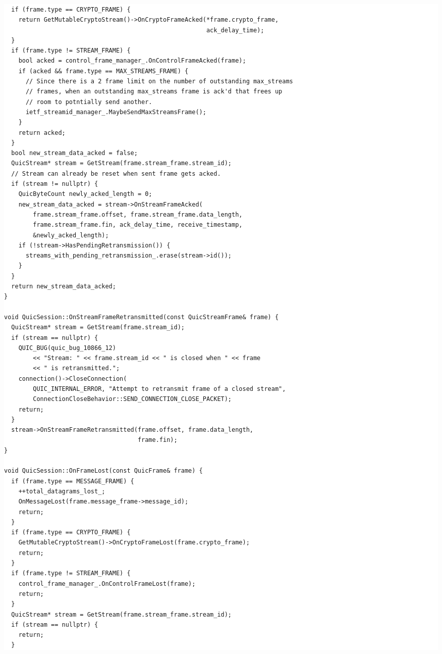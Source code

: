```
  if (frame.type == CRYPTO_FRAME) {
    return GetMutableCryptoStream()->OnCryptoFrameAcked(*frame.crypto_frame,
                                                        ack_delay_time);
  }
  if (frame.type != STREAM_FRAME) {
    bool acked = control_frame_manager_.OnControlFrameAcked(frame);
    if (acked && frame.type == MAX_STREAMS_FRAME) {
      // Since there is a 2 frame limit on the number of outstanding max_streams
      // frames, when an outstanding max_streams frame is ack'd that frees up
      // room to potntially send another.
      ietf_streamid_manager_.MaybeSendMaxStreamsFrame();
    }
    return acked;
  }
  bool new_stream_data_acked = false;
  QuicStream* stream = GetStream(frame.stream_frame.stream_id);
  // Stream can already be reset when sent frame gets acked.
  if (stream != nullptr) {
    QuicByteCount newly_acked_length = 0;
    new_stream_data_acked = stream->OnStreamFrameAcked(
        frame.stream_frame.offset, frame.stream_frame.data_length,
        frame.stream_frame.fin, ack_delay_time, receive_timestamp,
        &newly_acked_length);
    if (!stream->HasPendingRetransmission()) {
      streams_with_pending_retransmission_.erase(stream->id());
    }
  }
  return new_stream_data_acked;
}

void QuicSession::OnStreamFrameRetransmitted(const QuicStreamFrame& frame) {
  QuicStream* stream = GetStream(frame.stream_id);
  if (stream == nullptr) {
    QUIC_BUG(quic_bug_10866_12)
        << "Stream: " << frame.stream_id << " is closed when " << frame
        << " is retransmitted.";
    connection()->CloseConnection(
        QUIC_INTERNAL_ERROR, "Attempt to retransmit frame of a closed stream",
        ConnectionCloseBehavior::SEND_CONNECTION_CLOSE_PACKET);
    return;
  }
  stream->OnStreamFrameRetransmitted(frame.offset, frame.data_length,
                                     frame.fin);
}

void QuicSession::OnFrameLost(const QuicFrame& frame) {
  if (frame.type == MESSAGE_FRAME) {
    ++total_datagrams_lost_;
    OnMessageLost(frame.message_frame->message_id);
    return;
  }
  if (frame.type == CRYPTO_FRAME) {
    GetMutableCryptoStream()->OnCryptoFrameLost(frame.crypto_frame);
    return;
  }
  if (frame.type != STREAM_FRAME) {
    control_frame_manager_.OnControlFrameLost(frame);
    return;
  }
  QuicStream* stream = GetStream(frame.stream_frame.stream_id);
  if (stream == nullptr) {
    return;
  }
```